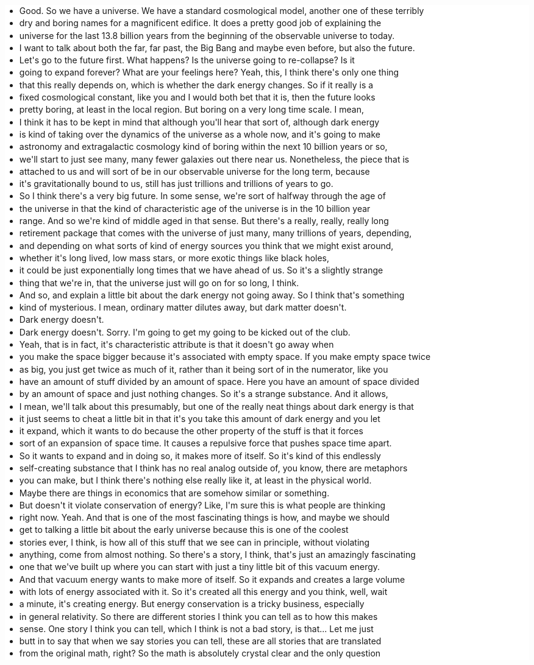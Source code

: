 *  Good. So we have a universe. We have a standard cosmological model, another one of these terribly
*  dry and boring names for a magnificent edifice. It does a pretty good job of explaining the
*  universe for the last 13.8 billion years from the beginning of the observable universe to today.
*  I want to talk about both the far, far past, the Big Bang and maybe even before, but also the future.
*  Let's go to the future first. What happens? Is the universe going to re-collapse? Is it
*  going to expand forever? What are your feelings here? Yeah, this, I think there's only one thing
*  that this really depends on, which is whether the dark energy changes. So if it really is a
*  fixed cosmological constant, like you and I would both bet that it is, then the future looks
*  pretty boring, at least in the local region. But boring on a very long time scale. I mean,
*  I think it has to be kept in mind that although you'll hear that sort of, although dark energy
*  is kind of taking over the dynamics of the universe as a whole now, and it's going to make
*  astronomy and extragalactic cosmology kind of boring within the next 10 billion years or so,
*  we'll start to just see many, many fewer galaxies out there near us. Nonetheless, the piece that is
*  attached to us and will sort of be in our observable universe for the long term, because
*  it's gravitationally bound to us, still has just trillions and trillions of years to go.
*  So I think there's a very big future. In some sense, we're sort of halfway through the age of
*  the universe in that the kind of characteristic age of the universe is in the 10 billion year
*  range. And so we're kind of middle aged in that sense. But there's a really, really, really long
*  retirement package that comes with the universe of just many, many trillions of years, depending,
*  and depending on what sorts of kind of energy sources you think that we might exist around,
*  whether it's long lived, low mass stars, or more exotic things like black holes,
*  it could be just exponentially long times that we have ahead of us. So it's a slightly strange
*  thing that we're in, that the universe just will go on for so long, I think.
*  And so, and explain a little bit about the dark energy not going away. So I think that's something
*  kind of mysterious. I mean, ordinary matter dilutes away, but dark matter doesn't.
*  Dark energy doesn't.
*  Dark energy doesn't. Sorry. I'm going to get my going to be kicked out of the club.
*  Yeah, that is in fact, it's characteristic attribute is that it doesn't go away when
*  you make the space bigger because it's associated with empty space. If you make empty space twice
*  as big, you just get twice as much of it, rather than it being sort of in the numerator, like you
*  have an amount of stuff divided by an amount of space. Here you have an amount of space divided
*  by an amount of space and just nothing changes. So it's a strange substance. And it allows,
*  I mean, we'll talk about this presumably, but one of the really neat things about dark energy is that
*  it just seems to cheat a little bit in that it's you take this amount of dark energy and you let
*  it expand, which it wants to do because the other property of the stuff is that it forces
*  sort of an expansion of space time. It causes a repulsive force that pushes space time apart.
*  So it wants to expand and in doing so, it makes more of itself. So it's kind of this endlessly
*  self-creating substance that I think has no real analog outside of, you know, there are metaphors
*  you can make, but I think there's nothing else really like it, at least in the physical world.
*  Maybe there are things in economics that are somehow similar or something.
*  But doesn't it violate conservation of energy? Like, I'm sure this is what people are thinking
*  right now. Yeah. And that is one of the most fascinating things is how, and maybe we should
*  get to talking a little bit about the early universe because this is one of the coolest
*  stories ever, I think, is how all of this stuff that we see can in principle, without violating
*  anything, come from almost nothing. So there's a story, I think, that's just an amazingly fascinating
*  one that we've built up where you can start with just a tiny little bit of this vacuum energy.
*  And that vacuum energy wants to make more of itself. So it expands and creates a large volume
*  with lots of energy associated with it. So it's created all this energy and you think, well, wait
*  a minute, it's creating energy. But energy conservation is a tricky business, especially
*  in general relativity. So there are different stories I think you can tell as to how this makes
*  sense. One story I think you can tell, which I think is not a bad story, is that... Let me just
*  butt in to say that when we say stories you can tell, these are all stories that are translated
*  from the original math, right? So the math is absolutely crystal clear and the only question